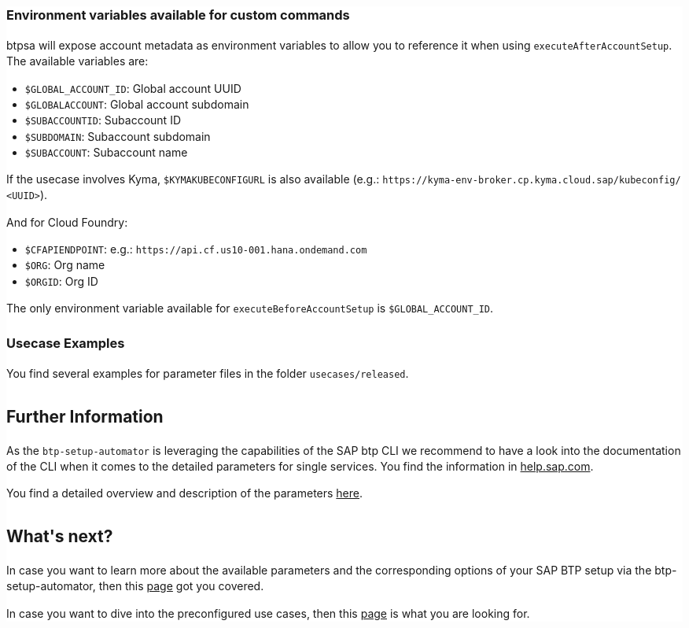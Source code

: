 ### Environment variables available for custom commands

btpsa will expose account metadata as environment variables to allow you to reference it when using `executeAfterAccountSetup`. The available variables are:

- `$GLOBAL_ACCOUNT_ID`: Global account UUID
- `$GLOBALACCOUNT`: Global account subdomain
- `$SUBACCOUNTID`: Subaccount ID
- `$SUBDOMAIN`: Subaccount subdomain
- `$SUBACCOUNT`: Subaccount name


If the usecase involves Kyma, `$KYMAKUBECONFIGURL` is also available (e.g.: `https://kyma-env-broker.cp.kyma.cloud.sap/kubeconfig/<UUID>`).

And for Cloud Foundry:

- `$CFAPIENDPOINT`: e.g.: `https://api.cf.us10-001.hana.ondemand.com`
- `$ORG`: Org name
- `$ORGID`: Org ID 

The only environment variable available for `executeBeforeAccountSetup` is `$GLOBAL_ACCOUNT_ID`.

### Usecase Examples

You find several examples for parameter files in the folder `usecases/released`.

## Further Information

As the `btp-setup-automator` is leveraging the capabilities of the SAP btp CLI we recommend to have a look into the documentation of the CLI when it comes to the detailed parameters for single services. You find the information in [help.sap.com](https://help.sap.com/products/BTP/65de2977205c403bbc107264b8eccf4b/7c6df2db6332419ea7a862191525377c.html).

You find a detailed overview and description of the parameters [here](PARAMETERS_OVERVIEW.md).

## What's next?

In case you want to learn more about the available parameters and the corresponding options of your SAP BTP setup via the btp-setup-automator, then this [page](PARAMETERS_OVERVIEW.md) got you covered.

In case you want to dive into the preconfigured use cases, then this [page](USECASES.md) is what you are looking for.
